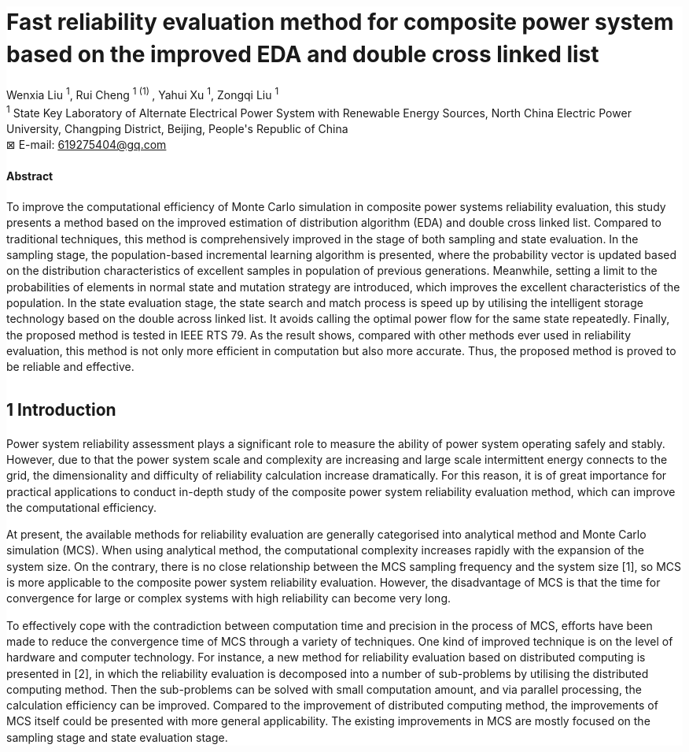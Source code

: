# Fast reliability evaluation method for composite power system based on the improved EDA and double cross linked list 

Wenxia Liu ${ }^{1}$, Rui Cheng ${ }^{1 \text { (1) }}$, Yahui Xu ${ }^{1}$, Zongqi Liu ${ }^{1}$<br>${ }^{1}$ State Key Laboratory of Alternate Electrical Power System with Renewable Energy Sources, North China Electric Power University, Changping District, Beijing, People's Republic of China<br>$\boxtimes$ E-mail: 619275404@gq.com


#### Abstract

To improve the computational efficiency of Monte Carlo simulation in composite power systems reliability evaluation, this study presents a method based on the improved estimation of distribution algorithm (EDA) and double cross linked list. Compared to traditional techniques, this method is comprehensively improved in the stage of both sampling and state evaluation. In the sampling stage, the population-based incremental learning algorithm is presented, where the probability vector is updated based on the distribution characteristics of excellent samples in population of previous generations. Meanwhile, setting a limit to the probabilities of elements in normal state and mutation strategy are introduced, which improves the excellent characteristics of the population. In the state evaluation stage, the state search and match process is speed up by utilising the intelligent storage technology based on the double across linked list. It avoids calling the optimal power flow for the same state repeatedly. Finally, the proposed method is tested in IEEE RTS 79. As the result shows, compared with other methods ever used in reliability evaluation, this method is not only more efficient in computation but also more accurate. Thus, the proposed method is proved to be reliable and effective.


## 1 Introduction

Power system reliability assessment plays a significant role to measure the ability of power system operating safely and stably. However, due to that the power system scale and complexity are increasing and large scale intermittent energy connects to the grid, the dimensionality and difficulty of reliability calculation increase dramatically. For this reason, it is of great importance for practical applications to conduct in-depth study of the composite power system reliability evaluation method, which can improve the computational efficiency.

At present, the available methods for reliability evaluation are generally categorised into analytical method and Monte Carlo simulation (MCS). When using analytical method, the computational complexity increases rapidly with the expansion of the system size. On the contrary, there is no close relationship between the MCS sampling frequency and the system size [1], so MCS is more applicable to the composite power system reliability evaluation. However, the disadvantage of MCS is that the time for convergence for large or complex systems with high reliability can become very long.

To effectively cope with the contradiction between computation time and precision in the process of MCS, efforts have been made to reduce the convergence time of MCS through a variety of techniques. One kind of improved technique is on the level of hardware and computer technology. For instance, a new method for reliability evaluation based on distributed computing is presented in [2], in which the reliability evaluation is decomposed into a number of sub-problems by utilising the distributed computing method. Then the sub-problems can be solved with small computation amount, and via parallel processing, the calculation efficiency can be improved. Compared to the improvement of distributed computing method, the improvements of MCS itself could be presented with more general applicability. The existing improvements in MCS are mostly focused on the sampling stage and state evaluation stage.
